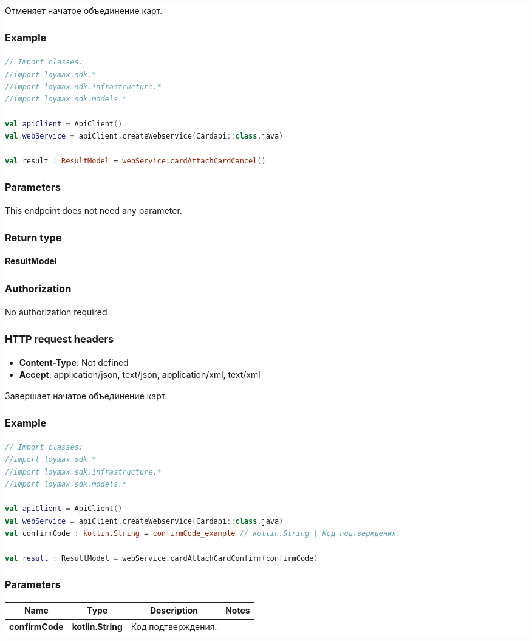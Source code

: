 
Отменяет начатое объединение карт.

### Example
```kotlin
// Import classes:
//import loymax.sdk.*
//import loymax.sdk.infrastructure.*
//import loymax.sdk.models.*

val apiClient = ApiClient()
val webService = apiClient.createWebservice(Cardapi::class.java)

val result : ResultModel = webService.cardAttachCardCancel()
```

### Parameters
This endpoint does not need any parameter.

### Return type

**ResultModel**

### Authorization

No authorization required

### HTTP request headers

 - **Content-Type**: Not defined
 - **Accept**: application/json, text/json, application/xml, text/xml


Завершает начатое объединение карт.

### Example
```kotlin
// Import classes:
//import loymax.sdk.*
//import loymax.sdk.infrastructure.*
//import loymax.sdk.models.*

val apiClient = ApiClient()
val webService = apiClient.createWebservice(Cardapi::class.java)
val confirmCode : kotlin.String = confirmCode_example // kotlin.String | Код подтверждения.

val result : ResultModel = webService.cardAttachCardConfirm(confirmCode)
```

### Parameters

Name | Type | Description  | Notes
------------- | ------------- | ------------- | -------------
 **confirmCode** | **kotlin.String**| Код подтверждения. |
